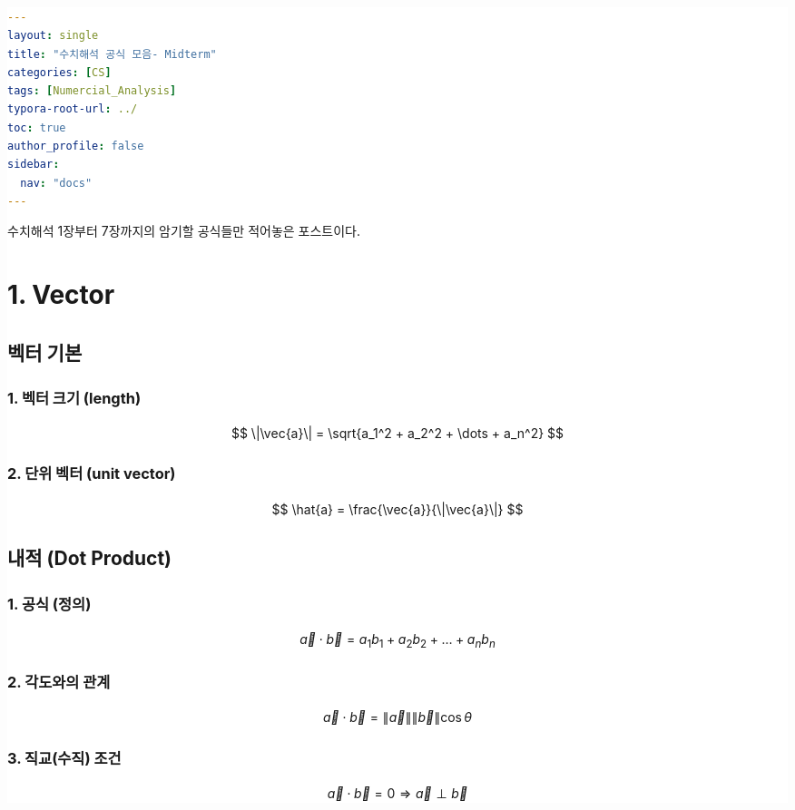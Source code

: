 ```yaml
---
layout: single
title: "수치해석 공식 모음- Midterm"
categories: [CS]
tags: [Numercial_Analysis]
typora-root-url: ../
toc: true
author_profile: false
sidebar:
  nav: "docs"
---
```


수치해석 1장부터 7장까지의 암기할 공식들만 적어놓은 포스트이다. 

# 1. Vector

## 벡터 기본

### 1. 벡터 크기 (length)

$$
\|\vec{a}\| = \sqrt{a_1^2 + a_2^2 + \dots + a_n^2}
$$

### 2. 단위 벡터 (unit vector)

$$
\hat{a} = \frac{\vec{a}}{\|\vec{a}\|}
$$



## 내적 (Dot Product)

### 1. 공식 (정의)

$$
\vec{a} \cdot \vec{b} = a_1b_1 + a_2b_2 + \dots + a_n b_n
$$

### 2. 각도와의 관계

$$
\vec{a} \cdot \vec{b} = \|\vec{a}\| \|\vec{b}\| \cos \theta
$$

### 3. 직교(수직) 조건

$$
\vec{a} \cdot \vec{b} = 0 \Rightarrow \vec{a} \perp \vec{b}
$$
